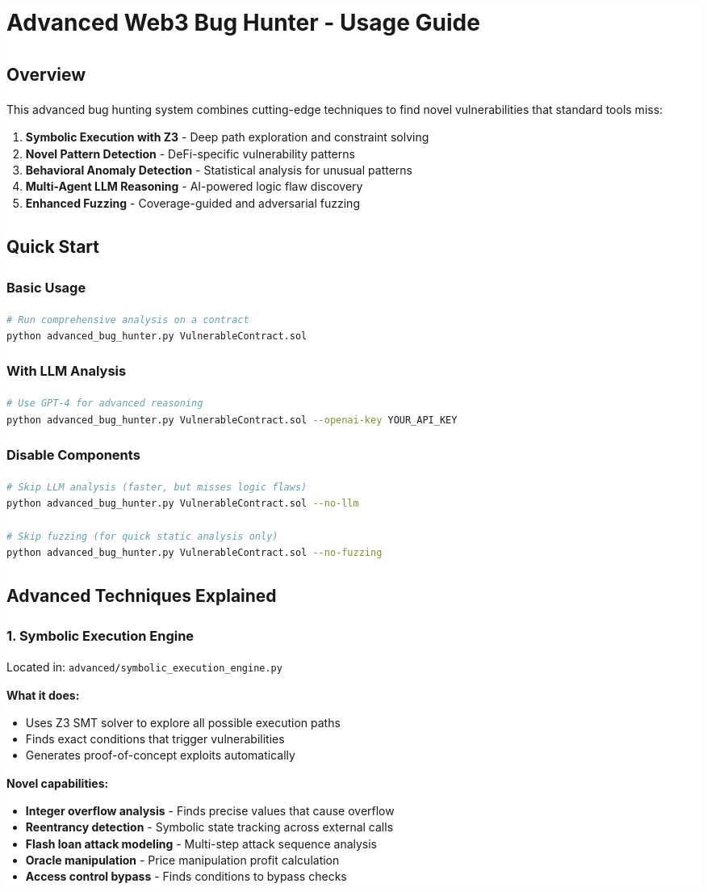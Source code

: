 # Advanced Web3 Bug Hunter - Usage Guide

## Overview

This advanced bug hunting system combines cutting-edge techniques to find novel vulnerabilities that standard tools miss:

1. **Symbolic Execution with Z3** - Deep path exploration and constraint solving
2. **Novel Pattern Detection** - DeFi-specific vulnerability patterns
3. **Behavioral Anomaly Detection** - Statistical analysis for unusual patterns
4. **Multi-Agent LLM Reasoning** - AI-powered logic flaw discovery
5. **Enhanced Fuzzing** - Coverage-guided and adversarial fuzzing

## Quick Start

### Basic Usage

```bash
# Run comprehensive analysis on a contract
python advanced_bug_hunter.py VulnerableContract.sol
```

### With LLM Analysis

```bash
# Use GPT-4 for advanced reasoning
python advanced_bug_hunter.py VulnerableContract.sol --openai-key YOUR_API_KEY
```

### Disable Components

```bash
# Skip LLM analysis (faster, but misses logic flaws)
python advanced_bug_hunter.py VulnerableContract.sol --no-llm

# Skip fuzzing (for quick static analysis only)
python advanced_bug_hunter.py VulnerableContract.sol --no-fuzzing
```

## Advanced Techniques Explained

### 1. Symbolic Execution Engine

Located in: `advanced/symbolic_execution_engine.py`

**What it does:**
- Uses Z3 SMT solver to explore all possible execution paths
- Finds exact conditions that trigger vulnerabilities
- Generates proof-of-concept exploits automatically

**Novel capabilities:**
- **Integer overflow analysis** - Finds precise values that cause overflow
- **Reentrancy detection** - Symbolic state tracking across external calls
- **Flash loan attack modeling** - Multi-step attack sequence analysis
- **Oracle manipulation** - Price manipulation profit calculation
- **Access control bypass** - Finds conditions to bypass checks
